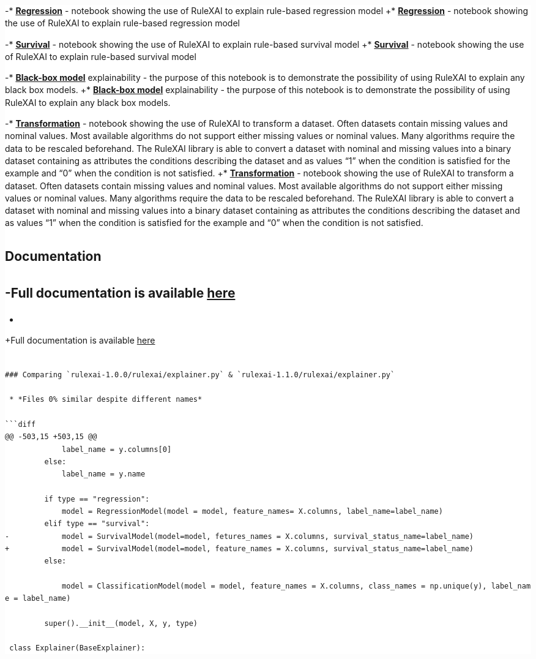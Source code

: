 -* **[Regression]()** - notebook showing the use of RuleXAI to explain rule-based regression model
+* **[Regression](https://rulexai.readthedocs.io/en/latest/rst/tutorials/regression.html)** - notebook showing the use of RuleXAI to explain rule-based regression model
    
-* **[Survival]()** - notebook showing the use of RuleXAI to explain rule-based survival model
+* **[Survival](https://rulexai.readthedocs.io/en/latest/rst/tutorials/survival.html)** - notebook showing the use of RuleXAI to explain rule-based survival model
     
-* **[Black-box model]()** explainability - the purpose of this notebook is to demonstrate the possibility of using RuleXAI to explain any black box models.
+* **[Black-box model](https://rulexai.readthedocs.io/en/latest/rst/tutorials/black-box_model_aproximation.html)** explainability - the purpose of this notebook is to demonstrate the possibility of using RuleXAI to explain any black box models.
      
-* **[Transformation]()** - notebook showing the use of RuleXAI to transform a dataset. Often datasets contain missing values and nominal values. Most available algorithms do not support either missing values or nominal values. Many algorithms require the data to be rescaled beforehand. The RuleXAI library is able to convert a dataset with nominal and missing values into a binary dataset containing as attributes the conditions describing the dataset and as values “1” when the condition is satisfied for the example and “0” when the condition is not satisfied.
+* **[Transformation](https://rulexai.readthedocs.io/en/latest/rst/tutorials/dataset_transformation.html)** - notebook showing the use of RuleXAI to transform a dataset. Often datasets contain missing values and nominal values. Most available algorithms do not support either missing values or nominal values. Many algorithms require the data to be rescaled beforehand. The RuleXAI library is able to convert a dataset with nominal and missing values into a binary dataset containing as attributes the conditions describing the dataset and as values “1” when the condition is satisfied for the example and “0” when the condition is not satisfied.
    
 
 ## Documentation
-Full documentation is available [here]()
-
-
+Full documentation is available [here](https://rulexai.readthedocs.io/en/latest/index.html)
```

### Comparing `rulexai-1.0.0/rulexai/explainer.py` & `rulexai-1.1.0/rulexai/explainer.py`

 * *Files 0% similar despite different names*

```diff
@@ -503,15 +503,15 @@
             label_name = y.columns[0]
         else:
             label_name = y.name
 
         if type == "regression":
             model = RegressionModel(model = model, feature_names= X.columns, label_name=label_name)
         elif type == "survival":
-            model = SurvivalModel(model=model, fetures_names = X.columns, survival_status_name=label_name)
+            model = SurvivalModel(model=model, feature_names = X.columns, survival_status_name=label_name)
         else:
                                         
             model = ClassificationModel(model = model, feature_names = X.columns, class_names = np.unique(y), label_name = label_name)
 
         super().__init__(model, X, y, type)
 
 class Explainer(BaseExplainer):
```
